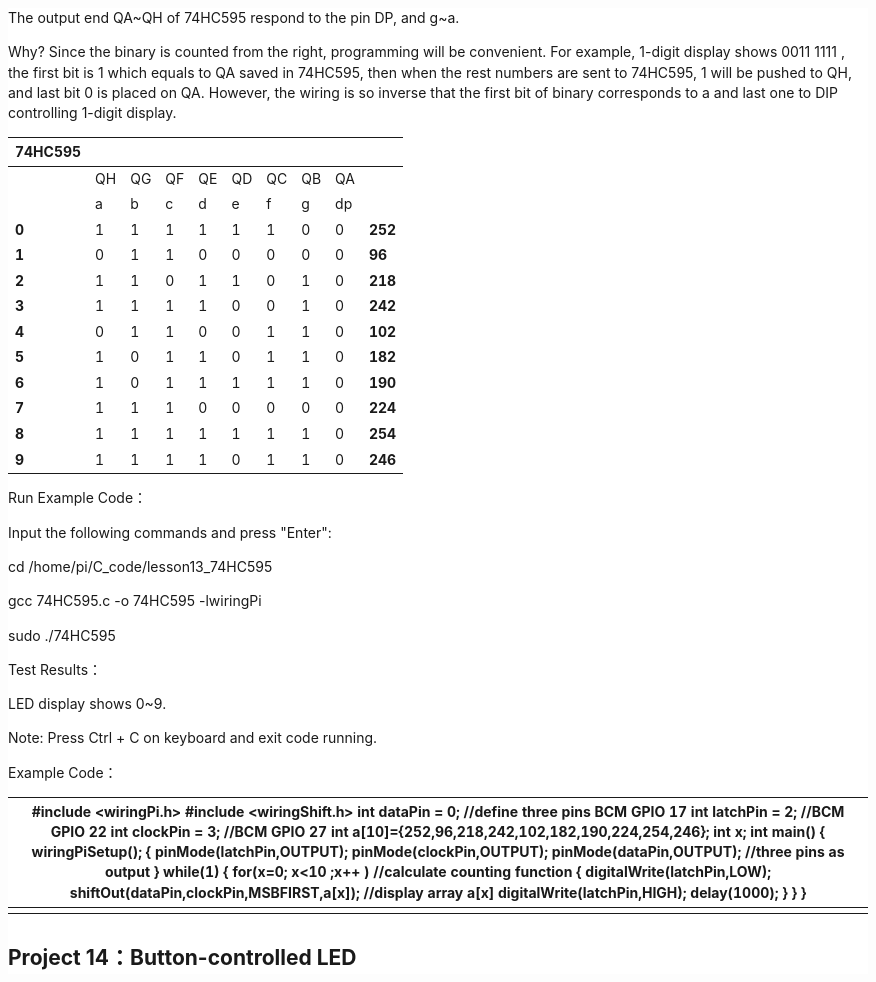 The output end QA\~QH of 74HC595 respond to the pin DP, and g\~a.

Why? Since the binary is counted from the right, programming will be convenient.
For example, 1-digit display shows 0011 1111 , the first bit is 1 which equals
to QA saved in 74HC595, then when the rest numbers are sent to 74HC595, 1 will
be pushed to QH, and last bit 0 is placed on QA. However, the wiring is so
inverse that the first bit of binary corresponds to a and last one to DIP
controlling 1-digit display.

| 74HC595 |    |    |    |    |    |    |    |    |         |
|---------|----|----|----|----|----|----|----|----|---------|
|         | QH | QG | QF | QE | QD | QC | QB | QA |         |
|         | a  | b  | c  | d  | e  | f  | g  | dp |         |
| **0**   | 1  | 1  | 1  | 1  | 1  | 1  | 0  | 0  | **252** |
| **1**   | 0  | 1  | 1  | 0  | 0  | 0  | 0  | 0  | **96**  |
| **2**   | 1  | 1  | 0  | 1  | 1  | 0  | 1  | 0  | **218** |
| **3**   | 1  | 1  | 1  | 1  | 0  | 0  | 1  | 0  | **242** |
| **4**   | 0  | 1  | 1  | 0  | 0  | 1  | 1  | 0  | **102** |
| **5**   | 1  | 0  | 1  | 1  | 0  | 1  | 1  | 0  | **182** |
| **6**   | 1  | 0  | 1  | 1  | 1  | 1  | 1  | 0  | **190** |
| **7**   | 1  | 1  | 1  | 0  | 0  | 0  | 0  | 0  | **224** |
| **8**   | 1  | 1  | 1  | 1  | 1  | 1  | 1  | 0  | **254** |
| **9**   | 1  | 1  | 1  | 1  | 0  | 1  | 1  | 0  | **246** |

Run Example Code：

Input the following commands and press "Enter":

cd /home/pi/C_code/lesson13_74HC595

gcc 74HC595.c -o 74HC595 -lwiringPi

sudo ./74HC595

Test Results：

LED display shows 0\~9.

Note: Press Ctrl + C on keyboard and exit code running.

Example Code：

| \#include \<wiringPi.h\> \#include \<wiringShift.h\> int dataPin = 0; //define three pins BCM GPIO 17 int latchPin = 2; //BCM GPIO 22 int clockPin = 3; //BCM GPIO 27 int a[10]={252,96,218,242,102,182,190,224,254,246};  int x; int main() {  wiringPiSetup();    {  pinMode(latchPin,OUTPUT);  pinMode(clockPin,OUTPUT);  pinMode(dataPin,OUTPUT); //three pins as output  }    while(1)  {   for(x=0; x\<10 ;x++ ) //calculate counting function  {  digitalWrite(latchPin,LOW);  shiftOut(dataPin,clockPin,MSBFIRST,a[x]); //display array a[x]  digitalWrite(latchPin,HIGH);  delay(1000);  }  }  } |
|-----------------------------------------------------------------------------------------------------------------------------------------------------------------------------------------------------------------------------------------------------------------------------------------------------------------------------------------------------------------------------------------------------------------------------------------------------------------------------------------------------------------------------------------------------------------------------------------------------------|
|                                                                                                                                                                                                                                                                                                                                                                                                                                                                                                                                                                                                           |

## Project 14：Button-controlled LED
